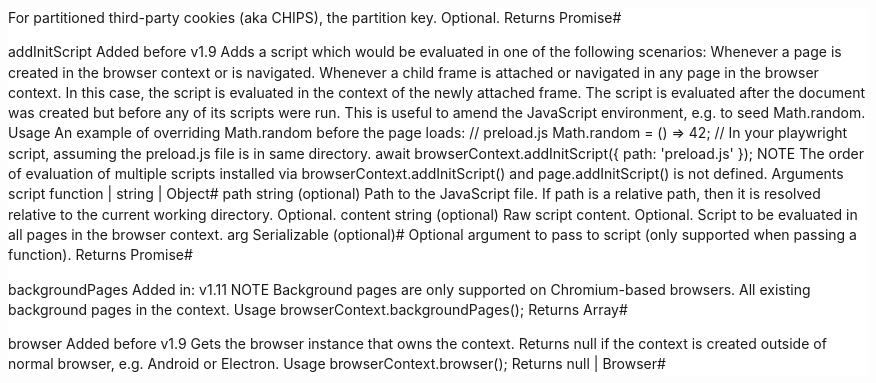 For partitioned third-party cookies (aka CHIPS), the partition key. Optional.
Returns
Promise<void>#

addInitScript
Added before v1.9 
Adds a script which would be evaluated in one of the following scenarios:
Whenever a page is created in the browser context or is navigated.
Whenever a child frame is attached or navigated in any page in the browser context. In this case, the script is evaluated in the context of the newly attached frame.
The script is evaluated after the document was created but before any of its scripts were run. This is useful to amend the JavaScript environment, e.g. to seed Math.random.
Usage
An example of overriding Math.random before the page loads:
// preload.js
Math.random = () => 42;
// In your playwright script, assuming the preload.js file is in same directory.
await browserContext.addInitScript({
 path: 'preload.js'
});
NOTE
The order of evaluation of multiple scripts installed via browserContext.addInitScript() and page.addInitScript() is not defined.
Arguments
script function | string | Object#
path string (optional)
Path to the JavaScript file. If path is a relative path, then it is resolved relative to the current working directory. Optional.
content string (optional)
Raw script content. Optional.
Script to be evaluated in all pages in the browser context.
arg Serializable (optional)#
Optional argument to pass to script (only supported when passing a function).
Returns
Promise<void>#

backgroundPages
Added in: v1.11 
NOTE
Background pages are only supported on Chromium-based browsers.
All existing background pages in the context.
Usage
browserContext.backgroundPages();
Returns
Array<Page>#

browser
Added before v1.9 
Gets the browser instance that owns the context. Returns null if the context is created outside of normal browser, e.g. Android or Electron.
Usage
browserContext.browser();
Returns
null | Browser#
